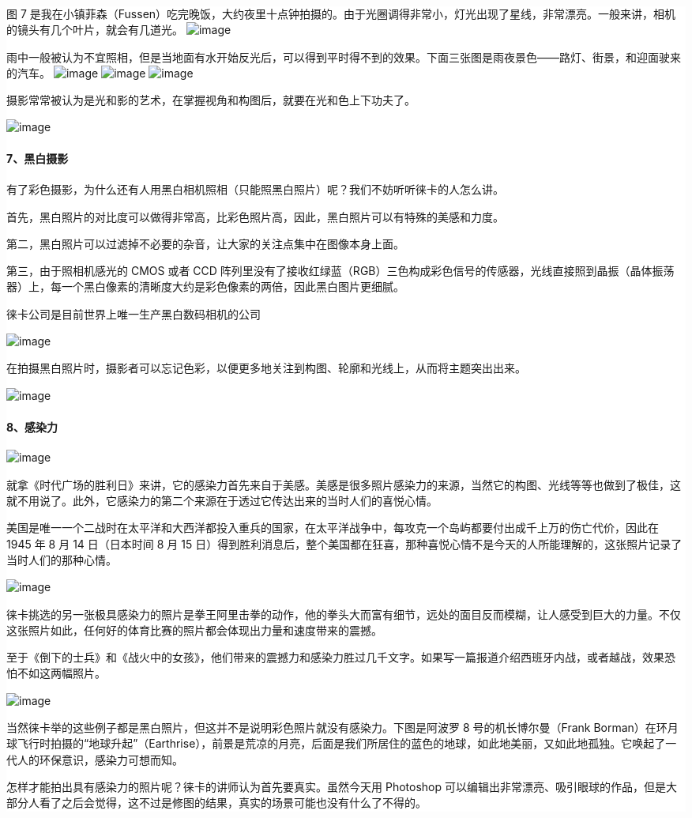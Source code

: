 图 7 是我在小镇菲森（Fussen）吃完晚饭，大约夜里十点钟拍摄的。由于光圈调得非常小，灯光出现了星线，非常漂亮。一般来讲，相机的镜头有几个叶片，就会有几道光。
![image](https://github.com/user-attachments/assets/577d9a76-0f44-4457-b982-c6d7f84e11f0)

雨中一般被认为不宜照相，但是当地面有水开始反光后，可以得到平时得不到的效果。下面三张图是雨夜景色——路灯、街景，和迎面驶来的汽车。
![image](https://github.com/user-attachments/assets/2748dd3d-4ce4-48c4-be9d-f978221d133f)
![image](https://github.com/user-attachments/assets/bf8475a5-ab5e-49f6-b0a6-2e7efaecf193)
![image](https://github.com/user-attachments/assets/dc49a68c-c3d0-4ac3-b9ab-1150b3d29f95)

摄影常常被认为是光和影的艺术，在掌握视角和构图后，就要在光和色上下功夫了。

<img width="998" alt="image" src="https://github.com/user-attachments/assets/96ede298-432b-4581-a43c-9e199fe621de">


#### 7、黑白摄影

有了彩色摄影，为什么还有人用黑白相机照相（只能照黑白照片）呢？我们不妨听听徕卡的人怎么讲。

首先，黑白照片的对比度可以做得非常高，比彩色照片高，因此，黑白照片可以有特殊的美感和力度。

第二，黑白照片可以过滤掉不必要的杂音，让大家的关注点集中在图像本身上面。

第三，由于照相机感光的 CMOS 或者 CCD 阵列里没有了接收红绿蓝（RGB）三色构成彩色信号的传感器，光线直接照到晶振（晶体振荡器）上，每一个黑白像素的清晰度大约是彩色像素的两倍，因此黑白图片更细腻。

徕卡公司是目前世界上唯一生产黑白数码相机的公司

![image](https://github.com/user-attachments/assets/1b3baf13-13d2-4345-8f7f-be2624bb3944)

在拍摄黑白照片时，摄影者可以忘记色彩，以便更多地关注到构图、轮廓和光线上，从而将主题突出出来。

<img width="995" alt="image" src="https://github.com/user-attachments/assets/01df8104-83d8-434f-9a39-74292c5aad54">


#### 8、感染力

![image](https://github.com/user-attachments/assets/b110da83-7639-4836-bb6e-f82afd09d282)

就拿《时代广场的胜利日》来讲，它的感染力首先来自于美感。美感是很多照片感染力的来源，当然它的构图、光线等等也做到了极佳，这就不用说了。此外，它感染力的第二个来源在于透过它传达出来的当时人们的喜悦心情。

美国是唯一一个二战时在太平洋和大西洋都投入重兵的国家，在太平洋战争中，每攻克一个岛屿都要付出成千上万的伤亡代价，因此在 1945 年 8 月 14 日（日本时间 8 月 15 日）得到胜利消息后，整个美国都在狂喜，那种喜悦心情不是今天的人所能理解的，这张照片记录了当时人们的那种心情。

![image](https://github.com/user-attachments/assets/42c26dfb-1948-4eff-b293-f5e864303347)

徕卡挑选的另一张极具感染力的照片是拳王阿里击拳的动作，他的拳头大而富有细节，远处的面目反而模糊，让人感受到巨大的力量。不仅这张照片如此，任何好的体育比赛的照片都会体现出力量和速度带来的震撼。

至于《倒下的士兵》和《战火中的女孩》，他们带来的震撼力和感染力胜过几千文字。如果写一篇报道介绍西班牙内战，或者越战，效果恐怕不如这两幅照片。

![image](https://github.com/user-attachments/assets/4c8171c0-6937-4dc3-8bbd-add280ba7eed)

当然徕卡举的这些例子都是黑白照片，但这并不是说明彩色照片就没有感染力。下图是阿波罗 8 号的机长博尔曼（Frank Borman）在环月球飞行时拍摄的“地球升起”（Earthrise），前景是荒凉的月亮，后面是我们所居住的蓝色的地球，如此地美丽，又如此地孤独。它唤起了一代人的环保意识，感染力可想而知。

怎样才能拍出具有感染力的照片呢？徕卡的讲师认为首先要真实。虽然今天用 Photoshop 可以编辑出非常漂亮、吸引眼球的作品，但是大部分人看了之后会觉得，这不过是修图的结果，真实的场景可能也没有什么了不得的。
